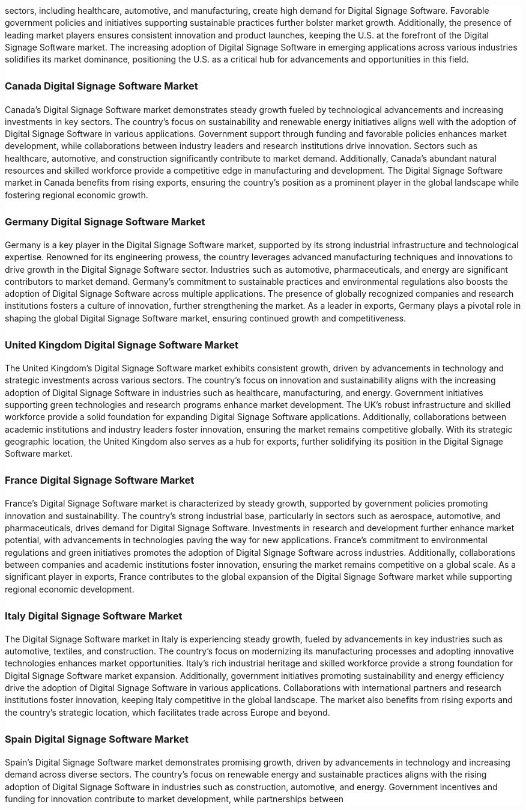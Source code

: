 sectors, including healthcare, automotive, and manufacturing, create high demand for Digital Signage Software. Favorable government policies and initiatives supporting sustainable practices further bolster market growth. Additionally, the presence of leading market players ensures consistent innovation and product launches, keeping the U.S. at the forefront of the Digital Signage Software market. The increasing adoption of Digital Signage Software in emerging applications across various industries solidifies its market dominance, positioning the U.S. as a critical hub for advancements and opportunities in this field.</p><h3>Canada Digital Signage Software Market</h3><p>Canada&rsquo;s Digital Signage Software market demonstrates steady growth fueled by technological advancements and increasing investments in key sectors. The country&rsquo;s focus on sustainability and renewable energy initiatives aligns well with the adoption of Digital Signage Software in various applications. Government support through funding and favorable policies enhances market development, while collaborations between industry leaders and research institutions drive innovation. Sectors such as healthcare, automotive, and construction significantly contribute to market demand. Additionally, Canada&rsquo;s abundant natural resources and skilled workforce provide a competitive edge in manufacturing and development. The Digital Signage Software market in Canada benefits from rising exports, ensuring the country&rsquo;s position as a prominent player in the global landscape while fostering regional economic growth.</p><h3>Germany Digital Signage Software Market</h3><p>Germany is a key player in the Digital Signage Software market, supported by its strong industrial infrastructure and technological expertise. Renowned for its engineering prowess, the country leverages advanced manufacturing techniques and innovations to drive growth in the Digital Signage Software sector. Industries such as automotive, pharmaceuticals, and energy are significant contributors to market demand. Germany&rsquo;s commitment to sustainable practices and environmental regulations also boosts the adoption of Digital Signage Software across multiple applications. The presence of globally recognized companies and research institutions fosters a culture of innovation, further strengthening the market. As a leader in exports, Germany plays a pivotal role in shaping the global Digital Signage Software market, ensuring continued growth and competitiveness.</p><h3>United Kingdom Digital Signage Software Market</h3><p>The United Kingdom&rsquo;s Digital Signage Software market exhibits consistent growth, driven by advancements in technology and strategic investments across various sectors. The country&rsquo;s focus on innovation and sustainability aligns with the increasing adoption of Digital Signage Software in industries such as healthcare, manufacturing, and energy. Government initiatives supporting green technologies and research programs enhance market development. The UK&rsquo;s robust infrastructure and skilled workforce provide a solid foundation for expanding Digital Signage Software applications. Additionally, collaborations between academic institutions and industry leaders foster innovation, ensuring the market remains competitive globally. With its strategic geographic location, the United Kingdom also serves as a hub for exports, further solidifying its position in the Digital Signage Software market.</p><h3>France Digital Signage Software Market</h3><p>France&rsquo;s Digital Signage Software market is characterized by steady growth, supported by government policies promoting innovation and sustainability. The country&rsquo;s strong industrial base, particularly in sectors such as aerospace, automotive, and pharmaceuticals, drives demand for Digital Signage Software. Investments in research and development further enhance market potential, with advancements in technologies paving the way for new applications. France&rsquo;s commitment to environmental regulations and green initiatives promotes the adoption of Digital Signage Software across industries. Additionally, collaborations between companies and academic institutions foster innovation, ensuring the market remains competitive on a global scale. As a significant player in exports, France contributes to the global expansion of the Digital Signage Software market while supporting regional economic development.</p><h3>Italy Digital Signage Software Market</h3><p>The Digital Signage Software market in Italy is experiencing steady growth, fueled by advancements in key industries such as automotive, textiles, and construction. The country&rsquo;s focus on modernizing its manufacturing processes and adopting innovative technologies enhances market opportunities. Italy&rsquo;s rich industrial heritage and skilled workforce provide a strong foundation for Digital Signage Software market expansion. Additionally, government initiatives promoting sustainability and energy efficiency drive the adoption of Digital Signage Software in various applications. Collaborations with international partners and research institutions foster innovation, keeping Italy competitive in the global landscape. The market also benefits from rising exports and the country&rsquo;s strategic location, which facilitates trade across Europe and beyond.</p><h3>Spain Digital Signage Software Market</h3><p>Spain&rsquo;s Digital Signage Software market demonstrates promising growth, driven by advancements in technology and increasing demand across diverse sectors. The country&rsquo;s focus on renewable energy and sustainable practices aligns with the rising adoption of Digital Signage Software in industries such as construction, automotive, and energy. Government incentives and funding for innovation contribute to market development, while partnerships between
